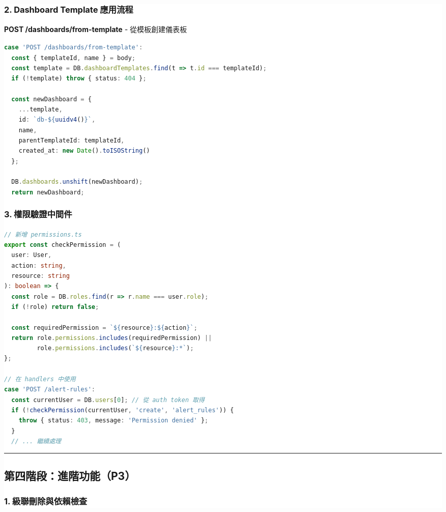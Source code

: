 ### 2. Dashboard Template 應用流程

**POST /dashboards/from-template** - 從模板創建儀表板
```typescript
case 'POST /dashboards/from-template':
  const { templateId, name } = body;
  const template = DB.dashboardTemplates.find(t => t.id === templateId);
  if (!template) throw { status: 404 };

  const newDashboard = {
    ...template,
    id: `db-${uuidv4()}`,
    name,
    parentTemplateId: templateId,
    created_at: new Date().toISOString()
  };

  DB.dashboards.unshift(newDashboard);
  return newDashboard;
```

### 3. 權限驗證中間件

```typescript
// 新增 permissions.ts
export const checkPermission = (
  user: User,
  action: string,
  resource: string
): boolean => {
  const role = DB.roles.find(r => r.name === user.role);
  if (!role) return false;

  const requiredPermission = `${resource}:${action}`;
  return role.permissions.includes(requiredPermission) ||
         role.permissions.includes(`${resource}:*`);
};

// 在 handlers 中使用
case 'POST /alert-rules':
  const currentUser = DB.users[0]; // 從 auth token 取得
  if (!checkPermission(currentUser, 'create', 'alert_rules')) {
    throw { status: 403, message: 'Permission denied' };
  }
  // ... 繼續處理
```

---

## 第四階段：進階功能（P3）

### 1. 級聯刪除與依賴檢查
